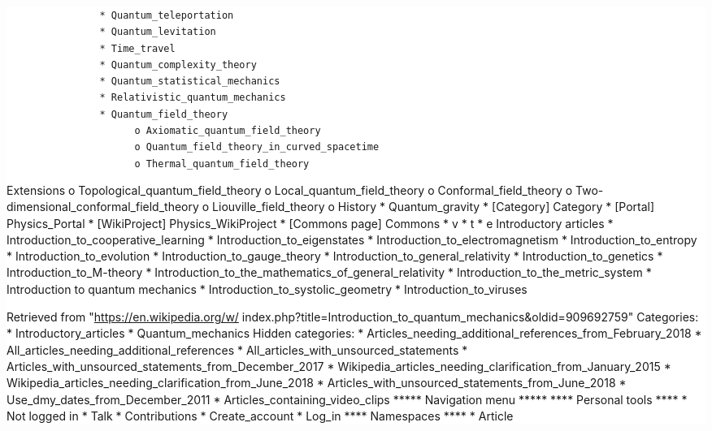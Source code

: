                     * Quantum_teleportation
                    * Quantum_levitation
                    * Time_travel
                    * Quantum_complexity_theory
                    * Quantum_statistical_mechanics
                    * Relativistic_quantum_mechanics
                    * Quantum_field_theory
                          o Axiomatic_quantum_field_theory
                          o Quantum_field_theory_in_curved_spacetime
                          o Thermal_quantum_field_theory
Extensions                o Topological_quantum_field_theory
                          o Local_quantum_field_theory
                          o Conformal_field_theory
                          o Two-dimensional_conformal_field_theory
                          o Liouville_field_theory
                          o History
                    * Quantum_gravity
    * [Category] Category
    * [Portal] Physics_Portal
    * [WikiProject] Physics_WikiProject
    * [Commons page] Commons
    * v
    * t
    * e
Introductory articles
    * Introduction_to_cooperative_learning
    * Introduction_to_eigenstates
    * Introduction_to_electromagnetism
    * Introduction_to_entropy
    * Introduction_to_evolution
    * Introduction_to_gauge_theory
    * Introduction_to_general_relativity
    * Introduction_to_genetics
    * Introduction_to_M-theory
    * Introduction_to_the_mathematics_of_general_relativity
    * Introduction_to_the_metric_system
    * Introduction to quantum mechanics
    * Introduction_to_systolic_geometry
    * Introduction_to_viruses

Retrieved from "https://en.wikipedia.org/w/
index.php?title=Introduction_to_quantum_mechanics&oldid=909692759"
Categories:
    * Introductory_articles
    * Quantum_mechanics
Hidden categories:
    * Articles_needing_additional_references_from_February_2018
    * All_articles_needing_additional_references
    * All_articles_with_unsourced_statements
    * Articles_with_unsourced_statements_from_December_2017
    * Wikipedia_articles_needing_clarification_from_January_2015
    * Wikipedia_articles_needing_clarification_from_June_2018
    * Articles_with_unsourced_statements_from_June_2018
    * Use_dmy_dates_from_December_2011
    * Articles_containing_video_clips
***** Navigation menu *****
**** Personal tools ****
    * Not logged in
    * Talk
    * Contributions
    * Create_account
    * Log_in
**** Namespaces ****
    * Article